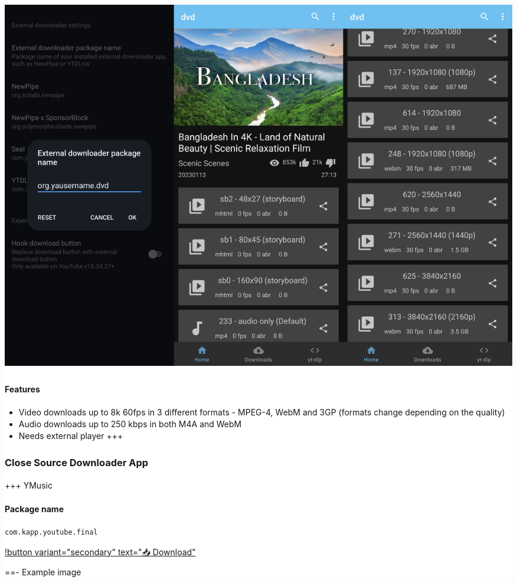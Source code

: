![](../assets/screenshots/dvd.jpg)
===

#### Features
- Video downloads up to 8k 60fps in 3 different formats - MPEG-4, WebM and 3GP (formats change depending on the quality)
- Audio downloads up to 250 kbps in both M4A and WebM
- Needs external player
+++

### Close Source Downloader App

+++ YMusic
#### Package name
```
com.kapp.youtube.final
```
[!button variant="secondary" text="📥 Download"](https://ymusic.io/#btnDownload)

==- Example image
